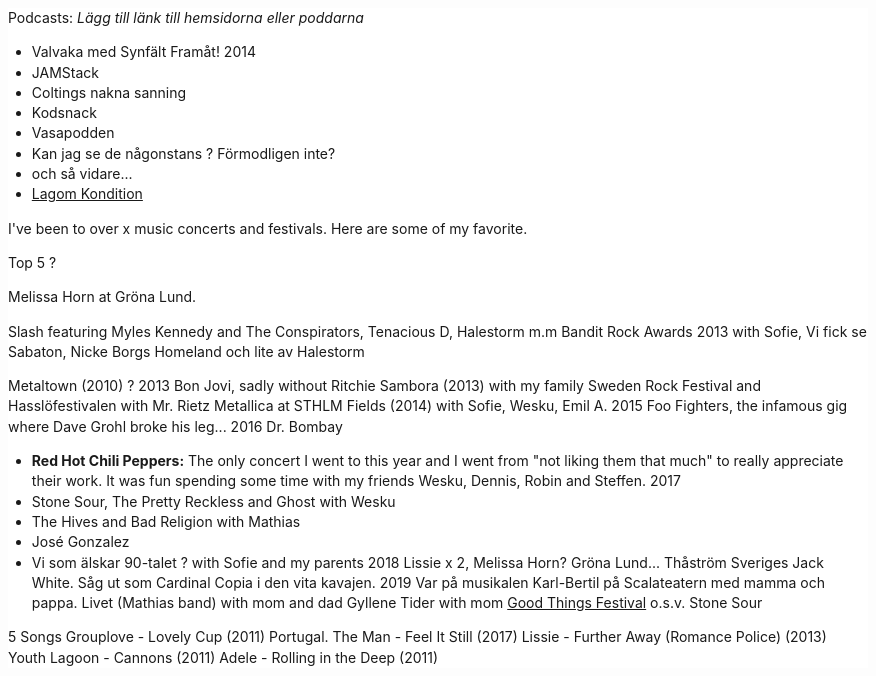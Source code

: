 Podcasts:
*Lägg till länk till hemsidorna eller poddarna*

- Valvaka med Synfält Framåt! 2014
- JAMStack
- Coltings nakna sanning
- Kodsnack
- Vasapodden
- Kan jag se de någonstans ? Förmodligen inte?
- och så vidare...
- [Lagom Kondition](https://podcasts.apple.com/se/podcast/lagom-kondition/id1283336073)


I've been to over x music concerts and festivals. Here are some of my favorite.

Top 5 ?

Melissa Horn at Gröna Lund.

Slash featuring Myles Kennedy and The Conspirators, Tenacious D, Halestorm m.m Bandit Rock Awards 2013 with Sofie, Vi fick se Sabaton, Nicke Borgs Homeland och lite av Halestorm

Metaltown (2010) ?
2013
Bon Jovi, sadly without Ritchie Sambora (2013) with my family
Sweden Rock Festival and Hasslöfestivalen with Mr. Rietz
Metallica at STHLM Fields (2014) with Sofie, Wesku, Emil A.
2015
Foo Fighters, the infamous gig where Dave Grohl broke his leg...
2016
Dr. Bombay
- **Red Hot Chili Peppers:** The only concert I went to this year and I went from "not liking them that much" to really appreciate their work. It was fun spending some time with my friends Wesku, Dennis, Robin and Steffen.
2017
- Stone Sour, The Pretty Reckless and Ghost with Wesku
- The Hives and Bad Religion with Mathias
- José Gonzalez
- Vi som älskar 90-talet ? with Sofie and my parents
2018
Lissie x 2, Melissa Horn? Gröna Lund...
Thåström Sveriges Jack White. Såg ut som Cardinal Copia i den vita kavajen.
2019
Var på musikalen Karl-Bertil på Scalateatern med mamma och pappa.
Livet (Mathias band) with mom and dad
Gyllene Tider with mom
[Good Things Festival](https://www.goodthingsfestival.com.au/)
o.s.v.
Stone Sour

5 Songs
Grouplove - Lovely Cup (2011)
Portugal. The Man - Feel It Still (2017)
Lissie - Further Away (Romance Police) (2013)
Youth Lagoon - Cannons (2011)
Adele - Rolling in the Deep (2011)
